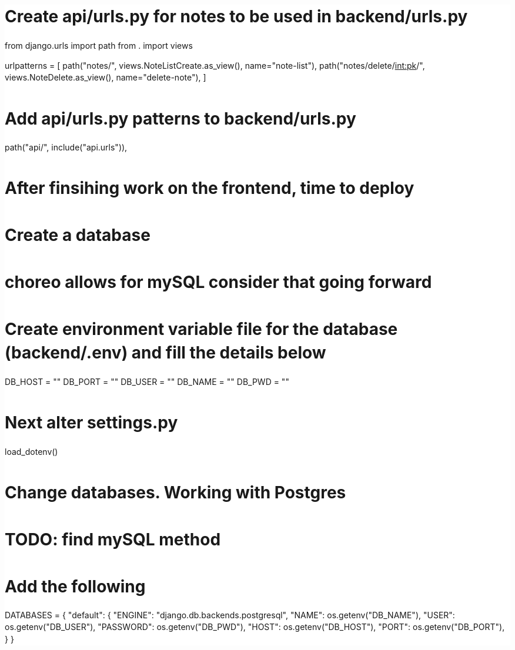 # Create api/urls.py for notes to be used in backend/urls.py

from django.urls import path
from . import views

urlpatterns = [
    path("notes/", views.NoteListCreate.as_view(), name="note-list"),
    path("notes/delete/<int:pk>/", views.NoteDelete.as_view(), name="delete-note"),
]

# Add api/urls.py patterns to backend/urls.py
path("api/", include("api.urls")),

# After finsihing work on the frontend, time to deploy
# Create a database
# choreo allows for mySQL consider that going forward
# Create environment variable file for the database (backend/.env) and fill the details below

DB_HOST = ""
DB_PORT = ""
DB_USER = ""
DB_NAME = ""
DB_PWD =  ""

# Next alter settings.py
load_dotenv() 


# Change databases. Working with Postgres 
# TODO: find mySQL method 
# Add the following
DATABASES = {
    "default": {
        "ENGINE": "django.db.backends.postgresql",
        "NAME": os.getenv("DB_NAME"),
        "USER": os.getenv("DB_USER"),
        "PASSWORD": os.getenv("DB_PWD"),
        "HOST": os.getenv("DB_HOST"),
        "PORT": os.getenv("DB_PORT"),
    }
}
